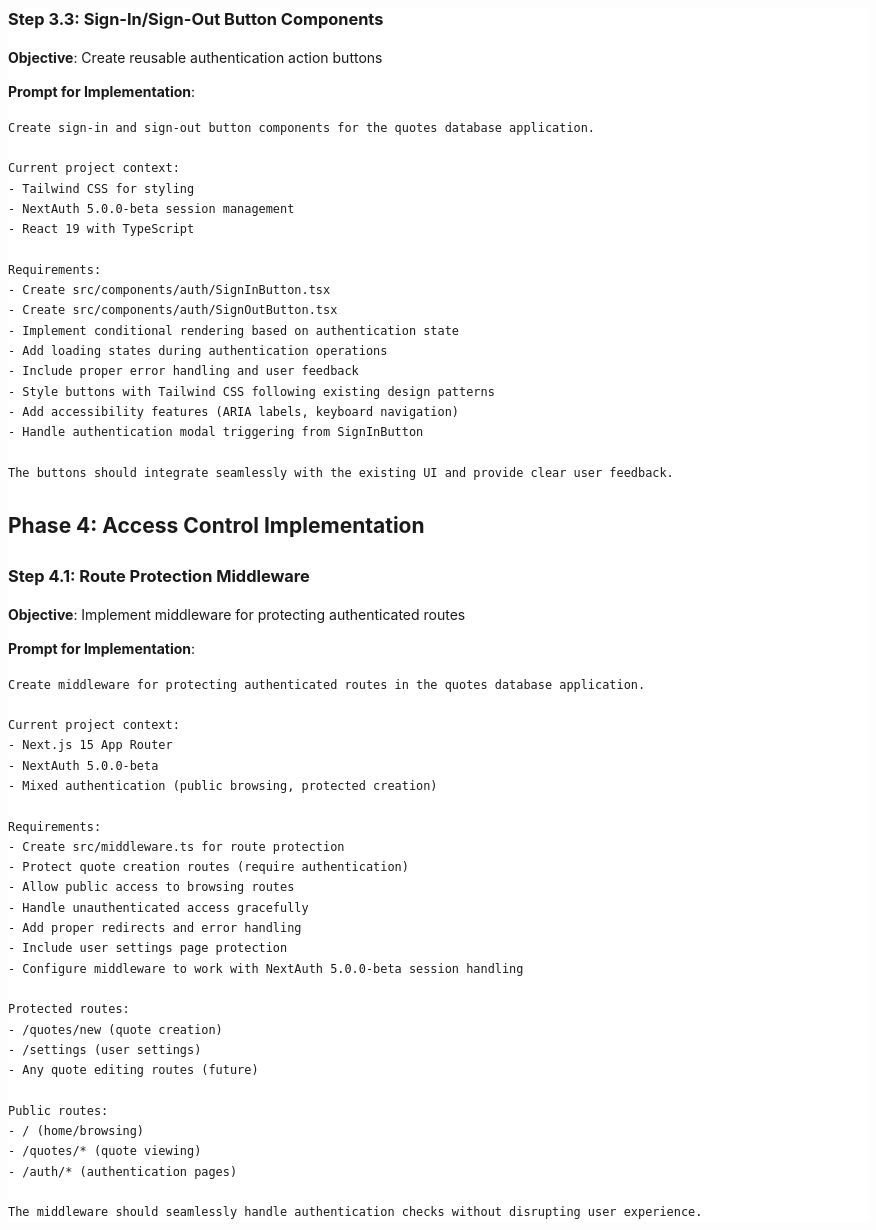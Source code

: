### Step 3.3: Sign-In/Sign-Out Button Components
**Objective**: Create reusable authentication action buttons

**Prompt for Implementation**:
```
Create sign-in and sign-out button components for the quotes database application.

Current project context:
- Tailwind CSS for styling
- NextAuth 5.0.0-beta session management
- React 19 with TypeScript

Requirements:
- Create src/components/auth/SignInButton.tsx
- Create src/components/auth/SignOutButton.tsx
- Implement conditional rendering based on authentication state
- Add loading states during authentication operations
- Include proper error handling and user feedback
- Style buttons with Tailwind CSS following existing design patterns
- Add accessibility features (ARIA labels, keyboard navigation)
- Handle authentication modal triggering from SignInButton

The buttons should integrate seamlessly with the existing UI and provide clear user feedback.
```

## Phase 4: Access Control Implementation

### Step 4.1: Route Protection Middleware
**Objective**: Implement middleware for protecting authenticated routes

**Prompt for Implementation**:
```
Create middleware for protecting authenticated routes in the quotes database application.

Current project context:
- Next.js 15 App Router
- NextAuth 5.0.0-beta
- Mixed authentication (public browsing, protected creation)

Requirements:
- Create src/middleware.ts for route protection
- Protect quote creation routes (require authentication)
- Allow public access to browsing routes
- Handle unauthenticated access gracefully
- Add proper redirects and error handling
- Include user settings page protection
- Configure middleware to work with NextAuth 5.0.0-beta session handling

Protected routes:
- /quotes/new (quote creation)
- /settings (user settings)
- Any quote editing routes (future)

Public routes:
- / (home/browsing)
- /quotes/* (quote viewing)
- /auth/* (authentication pages)

The middleware should seamlessly handle authentication checks without disrupting user experience.
```
